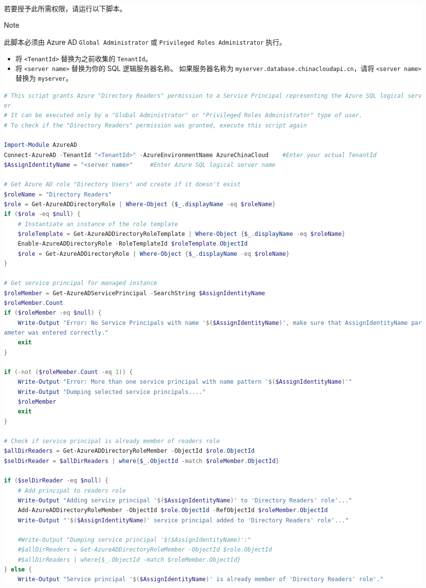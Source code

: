 若要授予此所需权限，请运行以下脚本。

> [!NOTE] 
> 此脚本必须由 Azure AD `Global Administrator` 或 `Privileged Roles Administrator` 执行。

- 将 `<TenantId>` 替换为之前收集的 `TenantId`。
- 将 `<server name>` 替换为你的 SQL 逻辑服务器名称。 如果服务器名称为 `myserver.database.chinacloudapi.cn`，请将 `<server name>` 替换为 `myserver`。

```powershell
# This script grants Azure "Directory Readers" permission to a Service Principal representing the Azure SQL logical server
# It can be executed only by a "Global Administrator" or "Privileged Roles Administrator" type of user.
# To check if the "Directory Readers" permission was granted, execute this script again

Import-Module AzureAD
Connect-AzureAD -TenantId "<TenantId>" -AzureEnvironmentName AzureChinaCloud    #Enter your actual TenantId
$AssignIdentityName = "<server name>"     #Enter Azure SQL logical server name
 
# Get Azure AD role "Directory Users" and create if it doesn't exist
$roleName = "Directory Readers"
$role = Get-AzureADDirectoryRole | Where-Object {$_.displayName -eq $roleName}
if ($role -eq $null) {
    # Instantiate an instance of the role template
    $roleTemplate = Get-AzureADDirectoryRoleTemplate | Where-Object {$_.displayName -eq $roleName}
    Enable-AzureADDirectoryRole -RoleTemplateId $roleTemplate.ObjectId
    $role = Get-AzureADDirectoryRole | Where-Object {$_.displayName -eq $roleName}
}
 
# Get service principal for managed instance
$roleMember = Get-AzureADServicePrincipal -SearchString $AssignIdentityName
$roleMember.Count
if ($roleMember -eq $null) {
    Write-Output "Error: No Service Principals with name '$($AssignIdentityName)', make sure that AssignIdentityName parameter was entered correctly."
    exit
}

if (-not ($roleMember.Count -eq 1)) {
    Write-Output "Error: More than one service principal with name pattern '$($AssignIdentityName)'"
    Write-Output "Dumping selected service principals...."
    $roleMember
    exit
}
 
# Check if service principal is already member of readers role
$allDirReaders = Get-AzureADDirectoryRoleMember -ObjectId $role.ObjectId
$selDirReader = $allDirReaders | where{$_.ObjectId -match $roleMember.ObjectId}
 
if ($selDirReader -eq $null) {
    # Add principal to readers role
    Write-Output "Adding service principal '$($AssignIdentityName)' to 'Directory Readers' role'..."
    Add-AzureADDirectoryRoleMember -ObjectId $role.ObjectId -RefObjectId $roleMember.ObjectId
    Write-Output "'$($AssignIdentityName)' service principal added to 'Directory Readers' role'..."
 
    #Write-Output "Dumping service principal '$($AssignIdentityName)':"
    #$allDirReaders = Get-AzureADDirectoryRoleMember -ObjectId $role.ObjectId
    #$allDirReaders | where{$_.ObjectId -match $roleMember.ObjectId}
} else {
    Write-Output "Service principal '$($AssignIdentityName)' is already member of 'Directory Readers' role'."
```